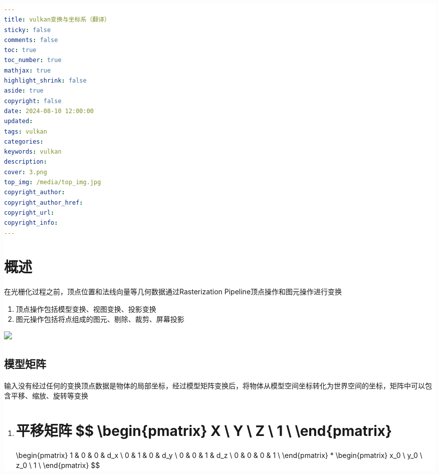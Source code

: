 ```yaml
---
title: vulkan变换与坐标系（翻译）
sticky: false
comments: false
toc: true
toc_number: true
mathjax: true
highlight_shrink: false
aside: true
copyright: false
date: 2024-08-10 12:00:00
updated:
tags: vulkan 
categories:
keywords: vulkan
description:
cover: 3.png
top_img: /media/top_img.jpg
copyright_author:
copyright_author_href:
copyright_url:
copyright_info:
---
```


# 概述
在光栅化过程之前，顶点位置和法线向量等几何数据通过Rasterization Pipeline顶点操作和图元操作进行变换
1. 顶点操作包括模型变换、视图变换、投影变换
2. 图元操作包括将点组成的图元、剔除、裁剪、屏幕投影

![](1.svg)

## 模型矩阵
输入没有经过任何的变换顶点数据是物体的局部坐标，经过模型矩阵变换后，将物体从模型空间坐标转化为世界空间的坐标，矩阵中可以包含平移、缩放、旋转等变换

1. 平移矩阵
  $$
    \begin{pmatrix}
    X \\
    Y \\
    Z \\
    1 \\
    \end{pmatrix}
    = 
    \begin{pmatrix}
    1 & 0 & 0 & d_x  \\
    0 & 1 & 0 & d_y  \\
    0 & 0 & 1 & d_z  \\
    0 & 0 & 0 & 1    \\
    \end{pmatrix}
    *
    \begin{pmatrix}
    x_0 \\
    y_0 \\
    z_0 \\
    1   \\
    \end{pmatrix}
  $$
